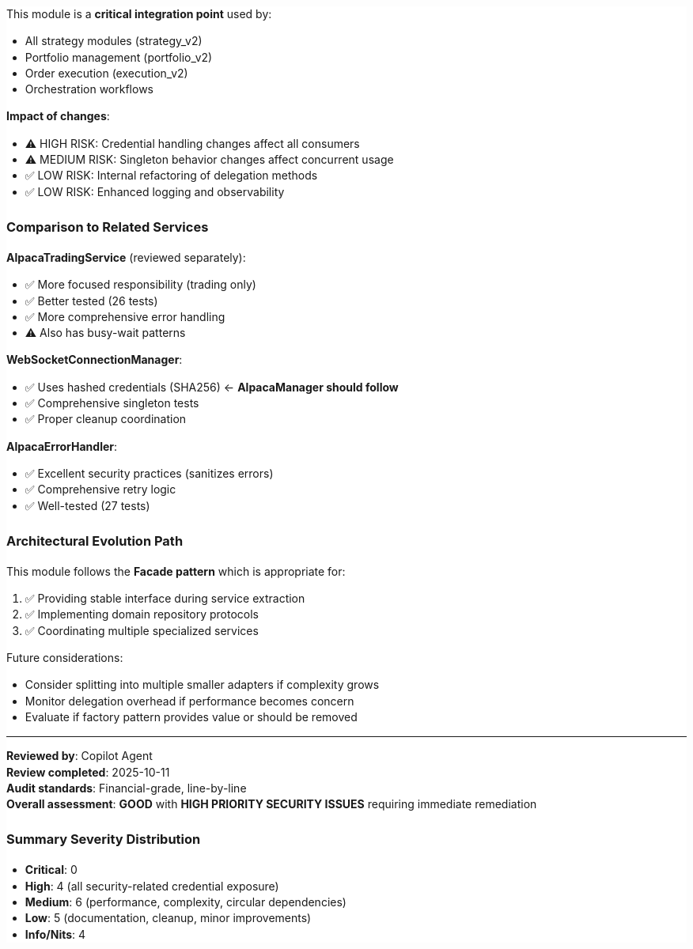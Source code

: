 This module is a **critical integration point** used by:
- All strategy modules (strategy_v2)
- Portfolio management (portfolio_v2)
- Order execution (execution_v2)
- Orchestration workflows

**Impact of changes**:
- ⚠️ HIGH RISK: Credential handling changes affect all consumers
- ⚠️ MEDIUM RISK: Singleton behavior changes affect concurrent usage
- ✅ LOW RISK: Internal refactoring of delegation methods
- ✅ LOW RISK: Enhanced logging and observability

### Comparison to Related Services

**AlpacaTradingService** (reviewed separately):
- ✅ More focused responsibility (trading only)
- ✅ Better tested (26 tests)
- ✅ More comprehensive error handling
- ⚠️ Also has busy-wait patterns

**WebSocketConnectionManager**:
- ✅ Uses hashed credentials (SHA256) ← **AlpacaManager should follow**
- ✅ Comprehensive singleton tests
- ✅ Proper cleanup coordination

**AlpacaErrorHandler**:
- ✅ Excellent security practices (sanitizes errors)
- ✅ Comprehensive retry logic
- ✅ Well-tested (27 tests)

### Architectural Evolution Path

This module follows the **Facade pattern** which is appropriate for:
1. ✅ Providing stable interface during service extraction
2. ✅ Implementing domain repository protocols
3. ✅ Coordinating multiple specialized services

Future considerations:
- Consider splitting into multiple smaller adapters if complexity grows
- Monitor delegation overhead if performance becomes concern
- Evaluate if factory pattern provides value or should be removed

---

**Reviewed by**: Copilot Agent  
**Review completed**: 2025-10-11  
**Audit standards**: Financial-grade, line-by-line  
**Overall assessment**: **GOOD** with **HIGH PRIORITY SECURITY ISSUES** requiring immediate remediation

### Summary Severity Distribution
- **Critical**: 0
- **High**: 4 (all security-related credential exposure)
- **Medium**: 6 (performance, complexity, circular dependencies)
- **Low**: 5 (documentation, cleanup, minor improvements)
- **Info/Nits**: 4

